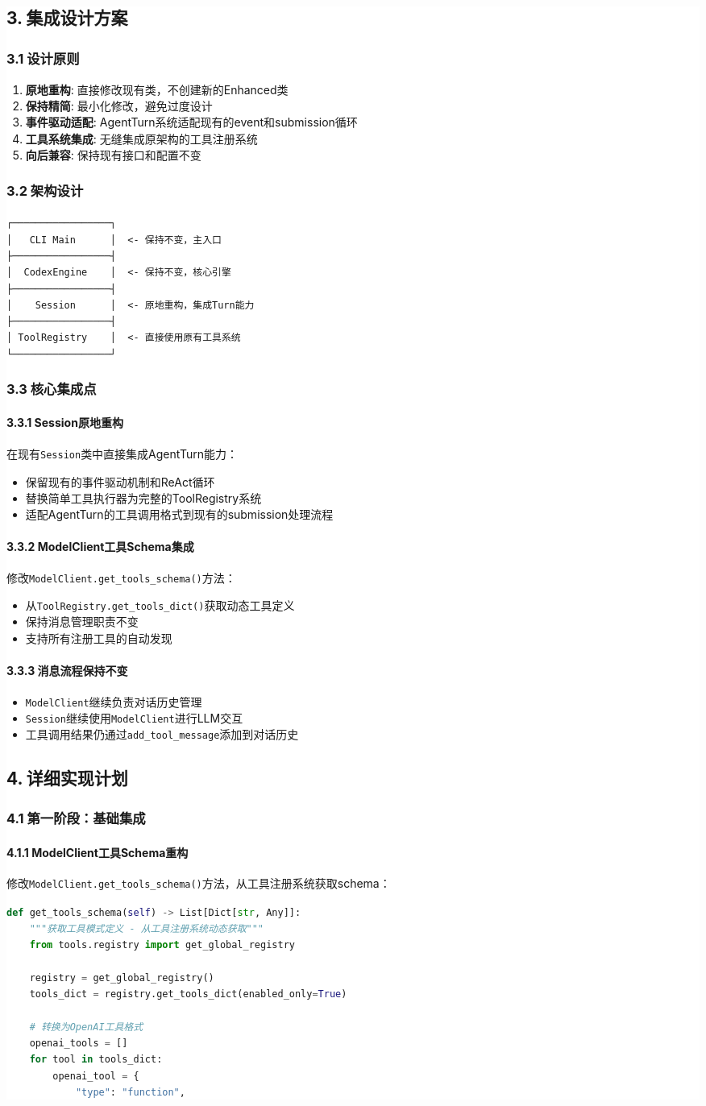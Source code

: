 ## 3. 集成设计方案

### 3.1 设计原则

1. **原地重构**: 直接修改现有类，不创建新的Enhanced类
2. **保持精简**: 最小化修改，避免过度设计
3. **事件驱动适配**: AgentTurn系统适配现有的event和submission循环
4. **工具系统集成**: 无缝集成原架构的工具注册系统
5. **向后兼容**: 保持现有接口和配置不变

### 3.2 架构设计

```
┌─────────────────┐
│   CLI Main      │  <- 保持不变，主入口
├─────────────────┤
│  CodexEngine    │  <- 保持不变，核心引擎
├─────────────────┤
│    Session      │  <- 原地重构，集成Turn能力
├─────────────────┤
│ ToolRegistry    │  <- 直接使用原有工具系统
└─────────────────┘
```

### 3.3 核心集成点

#### 3.3.1 Session原地重构
在现有`Session`类中直接集成AgentTurn能力：
- 保留现有的事件驱动机制和ReAct循环
- 替换简单工具执行器为完整的ToolRegistry系统
- 适配AgentTurn的工具调用格式到现有的submission处理流程

#### 3.3.2 ModelClient工具Schema集成
修改`ModelClient.get_tools_schema()`方法：
- 从`ToolRegistry.get_tools_dict()`获取动态工具定义
- 保持消息管理职责不变
- 支持所有注册工具的自动发现

#### 3.3.3 消息流程保持不变
- `ModelClient`继续负责对话历史管理
- `Session`继续使用`ModelClient`进行LLM交互
- 工具调用结果仍通过`add_tool_message`添加到对话历史

## 4. 详细实现计划

### 4.1 第一阶段：基础集成

#### 4.1.1 ModelClient工具Schema重构
修改`ModelClient.get_tools_schema()`方法，从工具注册系统获取schema：
```python
def get_tools_schema(self) -> List[Dict[str, Any]]:
    """获取工具模式定义 - 从工具注册系统动态获取"""
    from tools.registry import get_global_registry
    
    registry = get_global_registry()
    tools_dict = registry.get_tools_dict(enabled_only=True)
    
    # 转换为OpenAI工具格式
    openai_tools = []
    for tool in tools_dict:
        openai_tool = {
            "type": "function",
```